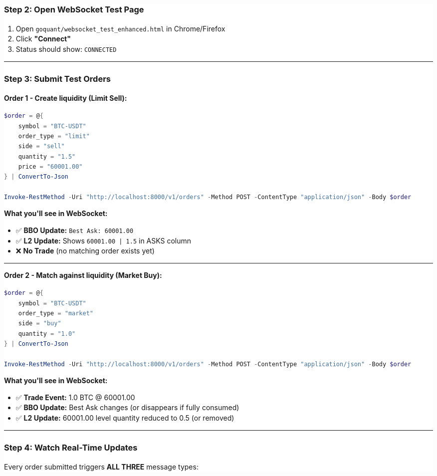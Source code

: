 
### **Step 2: Open WebSocket Test Page**

1. Open `goquant/websocket_test_enhanced.html` in Chrome/Firefox
2. Click **"Connect"**
3. Status should show: `CONNECTED`

---

### **Step 3: Submit Test Orders**

**Order 1 - Create liquidity (Limit Sell):**
```powershell
$order = @{
    symbol = "BTC-USDT"
    order_type = "limit"
    side = "sell"
    quantity = "1.5"
    price = "60001.00"
} | ConvertTo-Json

Invoke-RestMethod -Uri "http://localhost:8000/v1/orders" -Method POST -ContentType "application/json" -Body $order
```

**What you'll see in WebSocket:**
- ✅ **BBO Update:** `Best Ask: 60001.00`
- ✅ **L2 Update:** Shows `60001.00 | 1.5` in ASKS column
- ❌ **No Trade** (no matching order exists yet)

---

**Order 2 - Match against liquidity (Market Buy):**
```powershell
$order = @{
    symbol = "BTC-USDT"
    order_type = "market"
    side = "buy"
    quantity = "1.0"
} | ConvertTo-Json

Invoke-RestMethod -Uri "http://localhost:8000/v1/orders" -Method POST -ContentType "application/json" -Body $order
```

**What you'll see in WebSocket:**
- ✅ **Trade Event:** 1.0 BTC @ 60001.00
- ✅ **BBO Update:** Best Ask changes (or disappears if fully consumed)
- ✅ **L2 Update:** 60001.00 level quantity reduced to 0.5 (or removed)

---

### **Step 4: Watch Real-Time Updates**

Every order submitted triggers **ALL THREE** message types:
